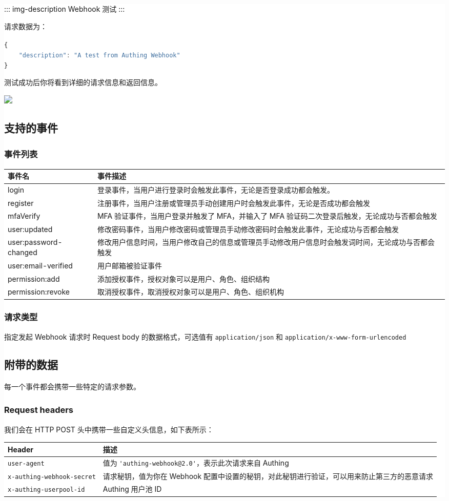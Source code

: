 ::: img-description
Webhook 测试
:::

请求数据为：

```js
{
    "description": "A test from Authing Webhook"
}
```

测试成功后你将看到详细的请求信息和返回信息。

![](https://cdn.authing.cn/blog/20200927201638.png)

## 支持的事件

### 事件列表

| 事件名                | 事件描述                                                                                           |
| :-------------------- | :------------------------------------------------------------------------------------------------- |
| login                 | 登录事件，当用户进行登录时会触发此事件，无论是否登录成功都会触发。                                 |
| register              | 注册事件，当用户注册或管理员手动创建用户时会触发此事件，无论是否成功都会触发                       |
| mfaVerify             | MFA 验证事件，当用户登录并触发了 MFA，并输入了 MFA 验证码二次登录后触发，无论成功与否都会触发      |
| user:updated          | 修改密码事件，当用户修改密码或管理员手动修改密码时会触发此事件，无论成功与否都会触发               |
| user:password-changed | 修改用户信息时间，当用户修改自己的信息或管理员手动修改用户信息时会触发词时间，无论成功与否都会触发 |
| user:email-verified   | 用户邮箱被验证事件                                                                                 |
| permission:add        | 添加授权事件，授权对象可以是用户、角色、组织结构                                                   |
| permission:revoke     | 取消授权事件，取消授权对象可以是用户、角色、组织机构                                               |

### 请求类型

指定发起 Webhook 请求时 Request body 的数据格式，可选值有 `application/json` 和 `application/x-www-form-urlencoded`

## 附带的数据

每一个事件都会携带一些特定的请求参数。

### Request headers

我们会在 HTTP POST 头中携带一些自定义头信息，如下表所示：

| Header                     | 描述                                                                                        |
| :------------------------- | :------------------------------------------------------------------------------------------ |
| `user-agent`               | 值为 `'authing-webhook@2.0'`，表示此次请求来自 Authing                                      |
| `x-authing-webhook-secret` | 请求秘钥，值为你在 Webhook 配置中设置的秘钥，对此秘钥进行验证，可以用来防止第三方的恶意请求 |
| `x-authing-userpool-id`    | Authing 用户池 ID                                                                           |
